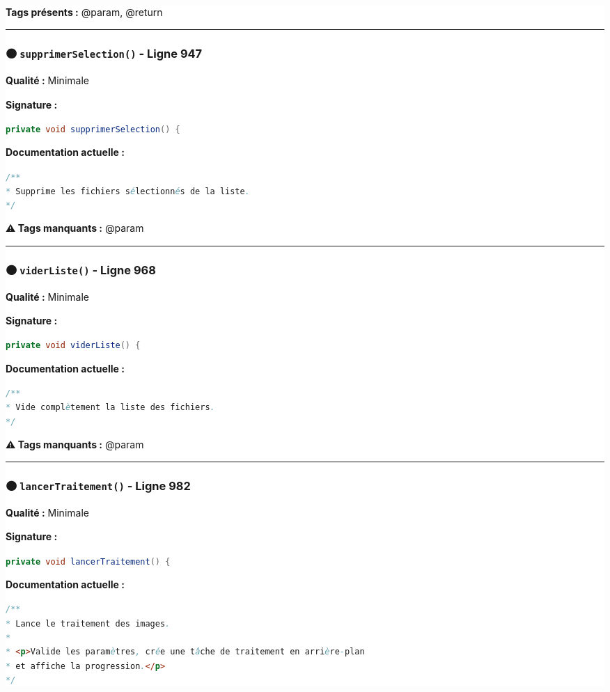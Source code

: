 **Tags présents :** @param, @return

---

### 🟠 `supprimerSelection()` - Ligne 947

**Qualité :** Minimale

**Signature :**
```java
private void supprimerSelection() {
```

**Documentation actuelle :**
```java
/**
* Supprime les fichiers sélectionnés de la liste.
*/
```

**⚠️ Tags manquants :** @param

---

### 🟠 `viderListe()` - Ligne 968

**Qualité :** Minimale

**Signature :**
```java
private void viderListe() {
```

**Documentation actuelle :**
```java
/**
* Vide complètement la liste des fichiers.
*/
```

**⚠️ Tags manquants :** @param

---

### 🟠 `lancerTraitement()` - Ligne 982

**Qualité :** Minimale

**Signature :**
```java
private void lancerTraitement() {
```

**Documentation actuelle :**
```java
/**
* Lance le traitement des images.
*
* <p>Valide les paramètres, crée une tâche de traitement en arrière-plan
* et affiche la progression.</p>
*/
```
